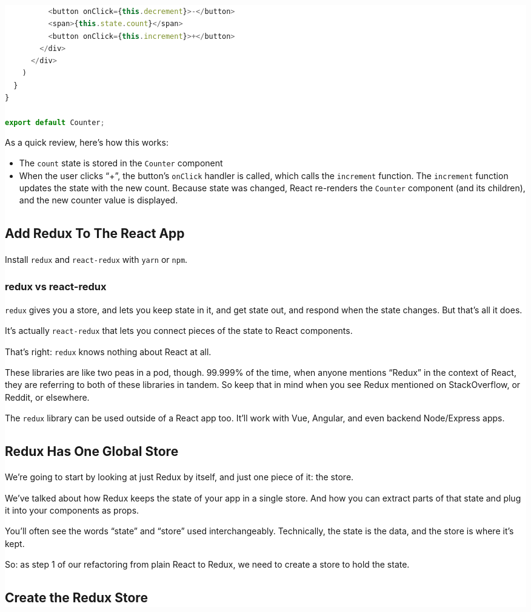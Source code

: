 ```js
          <button onClick={this.decrement}>-</button>
          <span>{this.state.count}</span>
          <button onClick={this.increment}>+</button>
        </div>
      </div>
    )
  }
}

export default Counter;
```

As a quick review, here’s how this works:

- The `count` state is stored in the `Counter` component
- When the user clicks “+”, the button’s `onClick` handler is called, which calls the `increment` function.
The `increment` function updates the state with the new count.
Because state was changed, React re-renders the `Counter` component (and its children), and the new counter value is displayed.

## Add Redux To The React App

Install `redux` and `react-redux` with `yarn` or `npm`.

### redux vs react-redux

`redux` gives you a store, and lets you keep state in it, and get state out, and respond when the state changes. But that’s all it does.

It’s actually `react-redux` that lets you connect pieces of the state to React components.

That’s right: `redux` knows nothing about React at all.

These libraries are like two peas in a pod, though. 99.999% of the time, when anyone mentions “Redux” in the context of React, they are referring to both of these libraries in tandem. So keep that in mind when you see Redux mentioned on StackOverflow, or Reddit, or elsewhere.

The `redux` library can be used outside of a React app too. It’ll work with Vue, Angular, and even backend Node/Express apps.

## Redux Has One Global Store

We’re going to start by looking at just Redux by itself, and just one piece of it: the store.

We’ve talked about how Redux keeps the state of your app in a single store. And how you can extract parts of that state and plug it into your components as props.

You’ll often see the words “state” and “store” used interchangeably. Technically, the state is the data, and the store is where it’s kept.

So: as step 1 of our refactoring from plain React to Redux, we need to create a store to hold the state.

## Create the Redux Store
